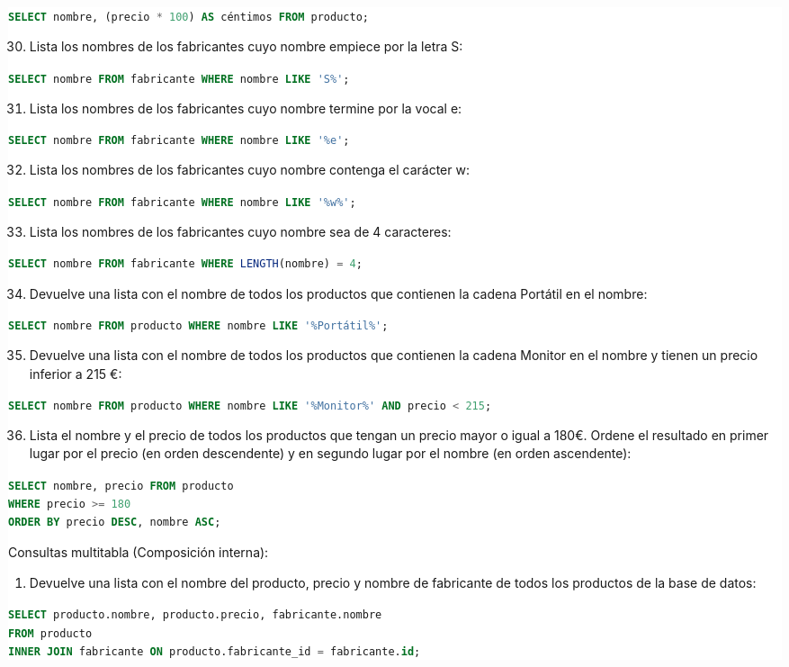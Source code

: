```sql
SELECT nombre, (precio * 100) AS céntimos FROM producto;
```

30. Lista los nombres de los fabricantes cuyo nombre empiece por la letra S:

```sql
SELECT nombre FROM fabricante WHERE nombre LIKE 'S%';
```

31. Lista los nombres de los fabricantes cuyo nombre termine por la vocal e:

```sql
SELECT nombre FROM fabricante WHERE nombre LIKE '%e';
```

32. Lista los nombres de los fabricantes cuyo nombre contenga el carácter w:

```sql
SELECT nombre FROM fabricante WHERE nombre LIKE '%w%';
```

33. Lista los nombres de los fabricantes cuyo nombre sea de 4 caracteres:

```sql
SELECT nombre FROM fabricante WHERE LENGTH(nombre) = 4;
```

34. Devuelve una lista con el nombre de todos los productos que contienen la cadena Portátil en el nombre:

```sql
SELECT nombre FROM producto WHERE nombre LIKE '%Portátil%';
```

35. Devuelve una lista con el nombre de todos los productos que contienen la cadena Monitor en el nombre y tienen un precio inferior a 215 €:

```sql
SELECT nombre FROM producto WHERE nombre LIKE '%Monitor%' AND precio < 215;
```

36. Lista el nombre y el precio de todos los productos que tengan un precio mayor o igual a 180€. Ordene el resultado en primer lugar por el precio (en orden descendente) y en segundo lugar por el nombre (en orden ascendente):

```sql
SELECT nombre, precio FROM producto 
WHERE precio >= 180
ORDER BY precio DESC, nombre ASC;
```

Consultas multitabla (Composición interna):

1. Devuelve una lista con el nombre del producto, precio y nombre de fabricante de todos los productos de la base de datos:

```sql
SELECT producto.nombre, producto.precio, fabricante.nombre
FROM producto
INNER JOIN fabricante ON producto.fabricante_id = fabricante.id;
```
